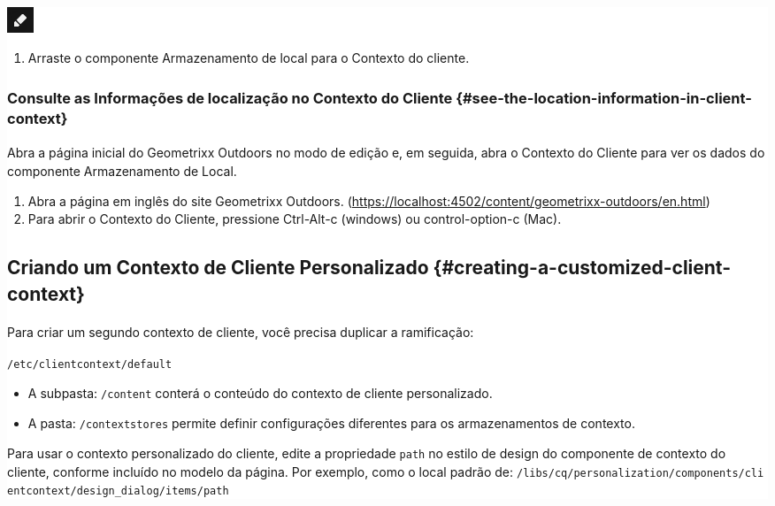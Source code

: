    ![](do-not-localize/chlimage_1.png)

1. Arraste o componente Armazenamento de local para o Contexto do cliente.

### Consulte as Informações de localização no Contexto do Cliente {#see-the-location-information-in-client-context}

Abra a página inicial do Geometrixx Outdoors no modo de edição e, em seguida, abra o Contexto do Cliente para ver os dados do componente Armazenamento de Local.

1. Abra a página em inglês do site Geometrixx Outdoors. ([https://localhost:4502/content/geometrixx-outdoors/en.html](https://localhost:4502/content/geometrixx-outdoors/en.html))
1. Para abrir o Contexto do Cliente, pressione Ctrl-Alt-c (windows) ou control-option-c (Mac).

## Criando um Contexto de Cliente Personalizado {#creating-a-customized-client-context}

Para criar um segundo contexto de cliente, você precisa duplicar a ramificação:

`/etc/clientcontext/default`

* A subpasta:
   `/content`
conterá o conteúdo do contexto de cliente personalizado.

* A pasta:
   `/contextstores`
permite definir configurações diferentes para os armazenamentos de contexto.

Para usar o contexto personalizado do cliente, edite a propriedade
`path`
no estilo de design do componente de contexto do cliente, conforme incluído no modelo da página. Por exemplo, como o local padrão de:
`/libs/cq/personalization/components/clientcontext/design_dialog/items/path`
